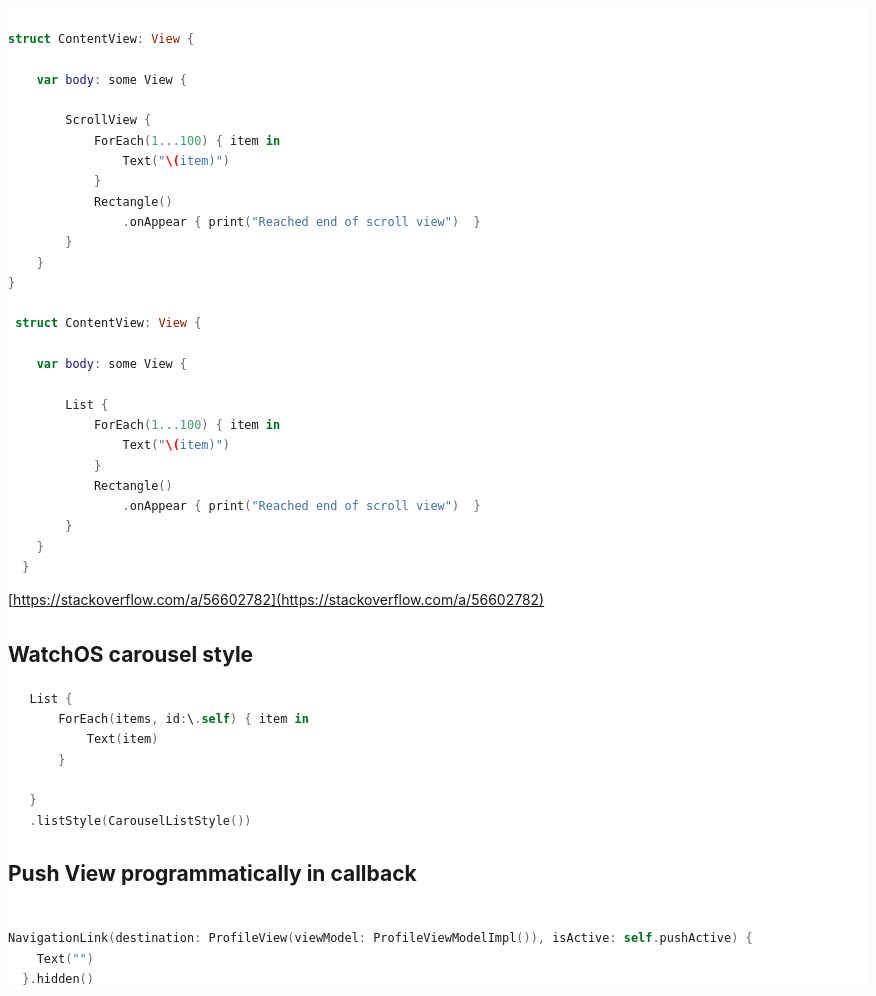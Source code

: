 ```swift

struct ContentView: View {

    var body: some View {

        ScrollView {
            ForEach(1...100) { item in
                Text("\(item)")
            }
            Rectangle()
                .onAppear { print("Reached end of scroll view")  }
        }
    }
}

 struct ContentView: View {

    var body: some View {

        List {
            ForEach(1...100) { item in
                Text("\(item)")
            }
            Rectangle()
                .onAppear { print("Reached end of scroll view")  }
        }
    }
  }

```

[https://stackoverflow.com/a/56602782](https://stackoverflow.com/a/56602782)

## WatchOS carousel style

```swift
   List {
       ForEach(items, id:\.self) { item in
           Text(item)
       }

   }
   .listStyle(CarouselListStyle())
```

## Push View programmatically in callback

```swift

NavigationLink(destination: ProfileView(viewModel: ProfileViewModelImpl()), isActive: self.pushActive) {
    Text("")
  }.hidden()
```
